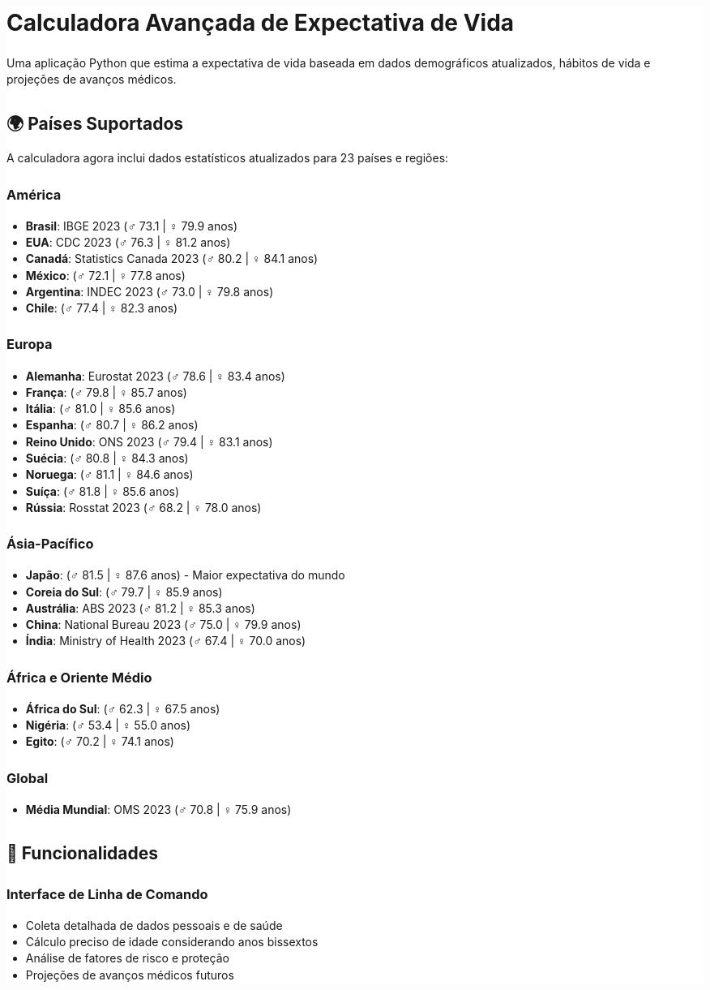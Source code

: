 # Calculadora Avançada de Expectativa de Vida

Uma aplicação Python que estima a expectativa de vida baseada em dados demográficos atualizados, hábitos de vida e projeções de avanços médicos.

## 🌍 Países Suportados

A calculadora agora inclui dados estatísticos atualizados para 23 países e regiões:

### América
- **Brasil**: IBGE 2023 (♂️ 73.1 | ♀️ 79.9 anos)
- **EUA**: CDC 2023 (♂️ 76.3 | ♀️ 81.2 anos)  
- **Canadá**: Statistics Canada 2023 (♂️ 80.2 | ♀️ 84.1 anos)
- **México**: (♂️ 72.1 | ♀️ 77.8 anos)
- **Argentina**: INDEC 2023 (♂️ 73.0 | ♀️ 79.8 anos)
- **Chile**: (♂️ 77.4 | ♀️ 82.3 anos)

### Europa
- **Alemanha**: Eurostat 2023 (♂️ 78.6 | ♀️ 83.4 anos)
- **França**: (♂️ 79.8 | ♀️ 85.7 anos)
- **Itália**: (♂️ 81.0 | ♀️ 85.6 anos)
- **Espanha**: (♂️ 80.7 | ♀️ 86.2 anos)
- **Reino Unido**: ONS 2023 (♂️ 79.4 | ♀️ 83.1 anos)
- **Suécia**: (♂️ 80.8 | ♀️ 84.3 anos)
- **Noruega**: (♂️ 81.1 | ♀️ 84.6 anos)
- **Suíça**: (♂️ 81.8 | ♀️ 85.6 anos)
- **Rússia**: Rosstat 2023 (♂️ 68.2 | ♀️ 78.0 anos)

### Ásia-Pacífico
- **Japão**: (♂️ 81.5 | ♀️ 87.6 anos) - Maior expectativa do mundo
- **Coreia do Sul**: (♂️ 79.7 | ♀️ 85.9 anos)
- **Austrália**: ABS 2023 (♂️ 81.2 | ♀️ 85.3 anos)
- **China**: National Bureau 2023 (♂️ 75.0 | ♀️ 79.9 anos)
- **Índia**: Ministry of Health 2023 (♂️ 67.4 | ♀️ 70.0 anos)

### África e Oriente Médio
- **África do Sul**: (♂️ 62.3 | ♀️ 67.5 anos)
- **Nigéria**: (♂️ 53.4 | ♀️ 55.0 anos)
- **Egito**: (♂️ 70.2 | ♀️ 74.1 anos)

### Global
- **Média Mundial**: OMS 2023 (♂️ 70.8 | ♀️ 75.9 anos)

## 🚀 Funcionalidades

### Interface de Linha de Comando
- Coleta detalhada de dados pessoais e de saúde
- Cálculo preciso de idade considerando anos bissextos
- Análise de fatores de risco e proteção
- Projeções de avanços médicos futuros
